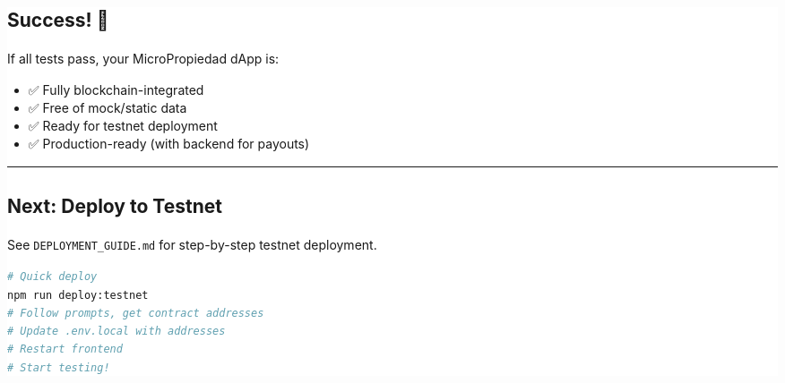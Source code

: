 
## Success! 🎉

If all tests pass, your MicroPropiedad dApp is:
- ✅ Fully blockchain-integrated
- ✅ Free of mock/static data
- ✅ Ready for testnet deployment
- ✅ Production-ready (with backend for payouts)

---

## Next: Deploy to Testnet

See `DEPLOYMENT_GUIDE.md` for step-by-step testnet deployment.

```bash
# Quick deploy
npm run deploy:testnet
# Follow prompts, get contract addresses
# Update .env.local with addresses
# Restart frontend
# Start testing!
```
